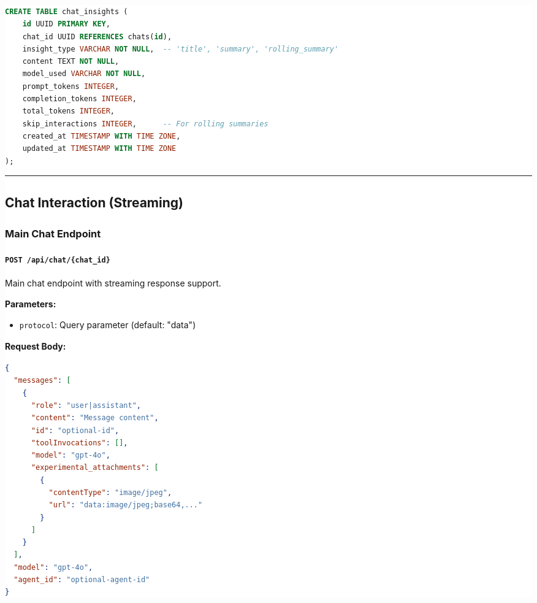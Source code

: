 ```sql
CREATE TABLE chat_insights (
    id UUID PRIMARY KEY,
    chat_id UUID REFERENCES chats(id),
    insight_type VARCHAR NOT NULL,  -- 'title', 'summary', 'rolling_summary'
    content TEXT NOT NULL,
    model_used VARCHAR NOT NULL,
    prompt_tokens INTEGER,
    completion_tokens INTEGER,
    total_tokens INTEGER,
    skip_interactions INTEGER,      -- For rolling summaries
    created_at TIMESTAMP WITH TIME ZONE,
    updated_at TIMESTAMP WITH TIME ZONE
);
```

---

## Chat Interaction (Streaming)

### Main Chat Endpoint

#### `POST /api/chat/{chat_id}`

Main chat endpoint with streaming response support.

**Parameters:**

- `protocol`: Query parameter (default: "data")

**Request Body:**

```json
{
  "messages": [
    {
      "role": "user|assistant",
      "content": "Message content",
      "id": "optional-id",
      "toolInvocations": [],
      "model": "gpt-4o",
      "experimental_attachments": [
        {
          "contentType": "image/jpeg",
          "url": "data:image/jpeg;base64,..."
        }
      ]
    }
  ],
  "model": "gpt-4o",
  "agent_id": "optional-agent-id"
}
```

